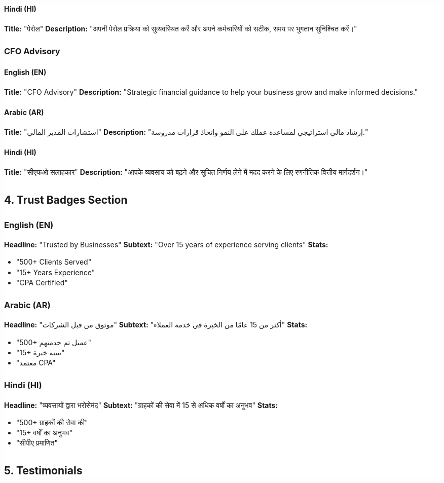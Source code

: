 #### Hindi (HI)
**Title:** "पेरोल"
**Description:** "अपनी पेरोल प्रक्रिया को सुव्यवस्थित करें और अपने कर्मचारियों को सटीक, समय पर भुगतान सुनिश्चित करें।"

### CFO Advisory

#### English (EN)
**Title:** "CFO Advisory"
**Description:** "Strategic financial guidance to help your business grow and make informed decisions."

#### Arabic (AR)
**Title:** "استشارات المدير المالي"
**Description:** "إرشاد مالي استراتيجي لمساعدة عملك على النمو واتخاذ قرارات مدروسة."

#### Hindi (HI)
**Title:** "सीएफओ सलाहकार"
**Description:** "आपके व्यवसाय को बढ़ने और सूचित निर्णय लेने में मदद करने के लिए रणनीतिक वित्तीय मार्गदर्शन।"

## 4. Trust Badges Section

### English (EN)
**Headline:** "Trusted by Businesses"
**Subtext:** "Over 15 years of experience serving clients"
**Stats:**
- "500+ Clients Served"
- "15+ Years Experience"
- "CPA Certified"

### Arabic (AR)
**Headline:** "موثوق من قبل الشركات"
**Subtext:** "أكثر من 15 عامًا من الخبرة في خدمة العملاء"
**Stats:**
- "500+ عميل تم خدمتهم"
- "15+ سنة خبرة"
- "معتمد CPA"

### Hindi (HI)
**Headline:** "व्यवसायों द्वारा भरोसेमंद"
**Subtext:** "ग्राहकों की सेवा में 15 से अधिक वर्षों का अनुभव"
**Stats:**
- "500+ ग्राहकों की सेवा की"
- "15+ वर्षों का अनुभव"
- "सीपीए प्रमाणित"

## 5. Testimonials
